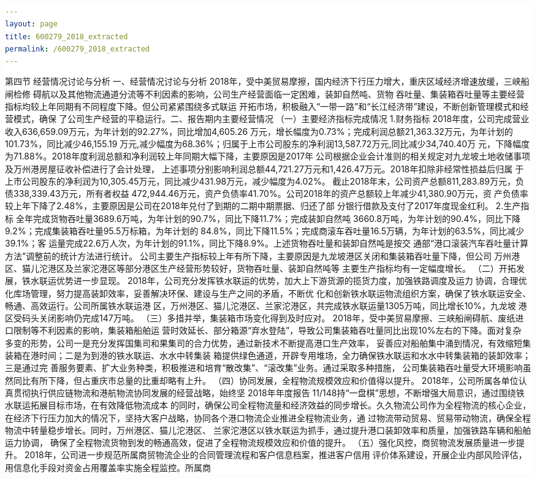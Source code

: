 ```yaml
---
layout: page
title: 600279_2018_extracted
permalink: /600279_2018_extracted
---
```


第四节
经营情况讨论与分析
一、经营情况讨论与分析
2018年，受中美贸易摩擦，国内经济下行压力增大，重庆区域经济增速放缓，三峡船闸检修
碍航以及其他物流通道分流等不利因素的影响，公司生产经营面临一定困难，装卸自然吨、货物
吞吐量、集装箱吞吐量等主要经营指标均较上年同期有不同程度下降。但公司紧紧围绕多式联运
开拓市场，积极融入“一带一路”和“长江经济带”建设，不断创新管理模式和经营模式，确保
了公司生产经营的平稳运行。二、报告期内主要经营情况
（一）主要经济指标完成情况
1.财务指标
2018年度，公司完成营业收入636,659.09万元，为年计划的92.27%，同比增加4,605.26
万元，增长幅度为0.73%；完成利润总额21,363.32万元，为年计划的101.73%，同比减少46,155.19
万元,减少幅度为68.36%；归属于上市公司股东的净利润13,587.72万元,同比减少34,740.40万
元，下降幅度为71.88%。2018年度利润总额和净利润较上年同期大幅下降，主要原因是2017年
公司根据企业会计准则的相关规定对九龙坡土地收储事项及万州港房屋征收补偿进行了会计处理，
上述事项分别影响利润总额44,721.27万元和1,426.47万元。2018年扣除非经常性损益后归属
于上市公司股东的净利润为10,305.45万元，同比减少431.98万元，减少幅度为4.02%。
截止2018年末，公司资产总额811,283.89万元，负债338,339.43万元，所有者权益
472,944.46万元，资产负债率41.70%。公司2018年的资产总额较上年减少41,380.90万元，资
产负债率较上年下降了2.48%，主要原因是公司在2018年兑付了到期的二期中期票据、归还了部
分银行借款及支付了2017年度现金红利。
2.生产指标
全年完成货物吞吐量3689.6万吨，为年计划的90.7%，同比下降11.7%；完成装卸自然吨
3660.8万吨，为年计划的90.4%，同比下降9.2%；完成集装箱吞吐量95.5万标箱，为年计划的
84.8%，同比下降11.5%；完成商滚车吞吐量16.5万辆，为年计划的63.5%，同比减少39.1%；客
运量完成22.6万人次，为年计划的91.1%，同比下降8.9%。上述货物吞吐量和装卸自然吨是按交
通部“港口滚装汽车吞吐量计算方法”调整前的统计方法进行统计。
公司主要生产指标较上年有所下降，主要原因是九龙坡港区关闭和集装箱吞吐量下降，但公司
万州港区、猫儿沱港区及兰家沱港区等部分港区生产经营形势较好，货物吞吐量、装卸自然吨等
主要生产指标均有一定幅度增长。
（二）开拓发展，铁水联运优势进一步显现。
2018年，公司充分发挥铁水联运的优势，加大上下游货源的揽货力度，加强铁路调度及运力
协调，合理优化库场管理，努力提高装卸效率，妥善解决环保、建设与生产之间的矛盾，不断优
化和创新铁水联运物流组织方案，确保了铁水联运安全、畅通、高效运行。公司所属铁水联运港
区，万州港区、猫儿沱港区、兰家沱港区，共完成铁水联运量1305万吨，同比增长10%，九龙坡
港区受码头关闭影响仍完成147万吨。
（三）多措并举，集装箱市场变化得到及时应对。
2018年，受中美贸易摩擦、三峡船闸碍航、废纸进口限制等不利因素的影响，集装箱船舶运
营时效延长、部分箱源“弃水登陆”，导致公司集装箱吞吐量同比出现10%左右的下降。面对复杂
多变的形势，公司一是充分发挥国集司和果集司的合力优势，通过新技术不断提高港口生产效率，
妥善应对船舶集中涌到情况，有效缩短集装箱在港时间；二是为到港的铁水联运、水水中转集装
箱提供绿色通道，开辟专用堆场，全力确保铁水联运和水水中转集装箱的装卸效率；三是通过完
善服务要素、扩大业务种类，积极推进和培育“散改集”、“滚改集”业务。通过采取多种措施，
公司集装箱吞吐量受大环境影响虽然同比有所下降，但占重庆市总量的比重却略有上升。
（四）协同发展，全程物流规模效应和价值得以提升。
2018年，公司所属各单位认真贯彻执行供应链物流和港航物流协同发展的经营战略，始终坚
2018年年度报告
11/148持“一盘棋”思想，不断增强大局意识，通过围绕铁水联运拓展目标市场，在有效降低物流成本
的同时，确保公司全程物流量和经济效益的同步增长。久久物流公司作为全程物流的核心企业，
在经济下行压力加大的情况下，坚持大客户战略，协同各个港口物流企业推进全程物流业务，通
过物流带动贸易、贸易带动物流，确保全程物流中转量稳步增长。同时，万州港区、猫儿沱港区、
兰家沱港区以铁水联运为抓手，通过提升港口装卸效率和质量，加强铁路车辆和船舶运力协调，
确保了全程物流货物到发的畅通高效，促进了全程物流规模效应和价值的提升。
（五）强化风控，商贸物流发展质量进一步提升。
2018年，公司进一步规范所属商贸物流企业的合同管理流程和客户信息档案，推进客户信用
评价体系建设，开展企业内部风险评估，用信息化手段对资金占用覆盖率实施全程监控。所属商